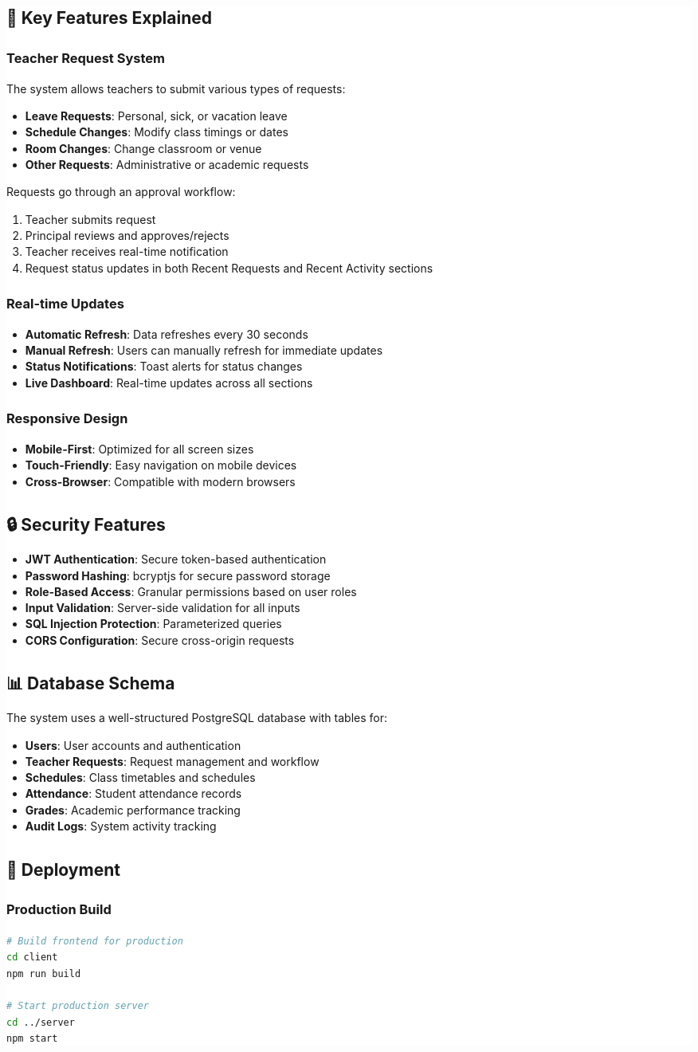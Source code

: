 ## 🎨 Key Features Explained

### Teacher Request System
The system allows teachers to submit various types of requests:
- **Leave Requests**: Personal, sick, or vacation leave
- **Schedule Changes**: Modify class timings or dates
- **Room Changes**: Change classroom or venue
- **Other Requests**: Administrative or academic requests

Requests go through an approval workflow:
1. Teacher submits request
2. Principal reviews and approves/rejects
3. Teacher receives real-time notification
4. Request status updates in both Recent Requests and Recent Activity sections

### Real-time Updates
- **Automatic Refresh**: Data refreshes every 30 seconds
- **Manual Refresh**: Users can manually refresh for immediate updates
- **Status Notifications**: Toast alerts for status changes
- **Live Dashboard**: Real-time updates across all sections

### Responsive Design
- **Mobile-First**: Optimized for all screen sizes
- **Touch-Friendly**: Easy navigation on mobile devices
- **Cross-Browser**: Compatible with modern browsers

## 🔒 Security Features

- **JWT Authentication**: Secure token-based authentication
- **Password Hashing**: bcryptjs for secure password storage
- **Role-Based Access**: Granular permissions based on user roles
- **Input Validation**: Server-side validation for all inputs
- **SQL Injection Protection**: Parameterized queries
- **CORS Configuration**: Secure cross-origin requests

## 📊 Database Schema

The system uses a well-structured PostgreSQL database with tables for:
- **Users**: User accounts and authentication
- **Teacher Requests**: Request management and workflow
- **Schedules**: Class timetables and schedules
- **Attendance**: Student attendance records
- **Grades**: Academic performance tracking
- **Audit Logs**: System activity tracking

## 🚀 Deployment

### Production Build
```bash
# Build frontend for production
cd client
npm run build

# Start production server
cd ../server
npm start
```
